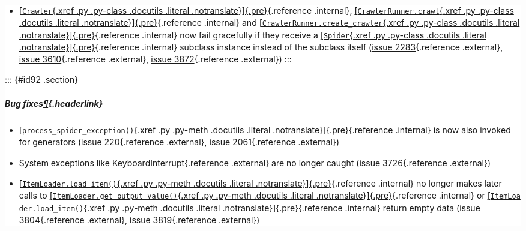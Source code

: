 -   [[`Crawler`{.xref .py .py-class .docutils .literal
    .notranslate}]{.pre}](index.html#scrapy.crawler.Crawler "scrapy.crawler.Crawler"){.reference
    .internal}, [[`CrawlerRunner.crawl`{.xref .py .py-class .docutils
    .literal
    .notranslate}]{.pre}](index.html#scrapy.crawler.CrawlerRunner.crawl "scrapy.crawler.CrawlerRunner.crawl"){.reference
    .internal} and [[`CrawlerRunner.create_crawler`{.xref .py .py-class
    .docutils .literal
    .notranslate}]{.pre}](index.html#scrapy.crawler.CrawlerRunner.create_crawler "scrapy.crawler.CrawlerRunner.create_crawler"){.reference
    .internal} now fail gracefully if they receive a [[`Spider`{.xref
    .py .py-class .docutils .literal
    .notranslate}]{.pre}](index.html#scrapy.spiders.Spider "scrapy.spiders.Spider"){.reference
    .internal} subclass instance instead of the subclass itself ([issue
    2283](https://github.com/scrapy/scrapy/issues/2283){.reference
    .external}, [issue
    3610](https://github.com/scrapy/scrapy/issues/3610){.reference
    .external}, [issue
    3872](https://github.com/scrapy/scrapy/issues/3872){.reference
    .external})
:::

::: {#id92 .section}
##### Bug fixes[¶](#id92 "Permalink to this heading"){.headerlink}

-   [[`process_spider_exception()`{.xref .py .py-meth .docutils .literal
    .notranslate}]{.pre}](index.html#scrapy.spidermiddlewares.SpiderMiddleware.process_spider_exception "scrapy.spidermiddlewares.SpiderMiddleware.process_spider_exception"){.reference
    .internal} is now also invoked for generators ([issue
    220](https://github.com/scrapy/scrapy/issues/220){.reference
    .external}, [issue
    2061](https://github.com/scrapy/scrapy/issues/2061){.reference
    .external})

-   System exceptions like
    [KeyboardInterrupt](https://docs.python.org/3/library/exceptions.html#KeyboardInterrupt){.reference
    .external} are no longer caught ([issue
    3726](https://github.com/scrapy/scrapy/issues/3726){.reference
    .external})

-   [[`ItemLoader.load_item()`{.xref .py .py-meth .docutils .literal
    .notranslate}]{.pre}](index.html#scrapy.loader.ItemLoader.load_item "scrapy.loader.ItemLoader.load_item"){.reference
    .internal} no longer makes later calls to
    [[`ItemLoader.get_output_value()`{.xref .py .py-meth .docutils
    .literal
    .notranslate}]{.pre}](index.html#scrapy.loader.ItemLoader.get_output_value "scrapy.loader.ItemLoader.get_output_value"){.reference
    .internal} or [[`ItemLoader.load_item()`{.xref .py .py-meth
    .docutils .literal
    .notranslate}]{.pre}](index.html#scrapy.loader.ItemLoader.load_item "scrapy.loader.ItemLoader.load_item"){.reference
    .internal} return empty data ([issue
    3804](https://github.com/scrapy/scrapy/issues/3804){.reference
    .external}, [issue
    3819](https://github.com/scrapy/scrapy/issues/3819){.reference
    .external})
